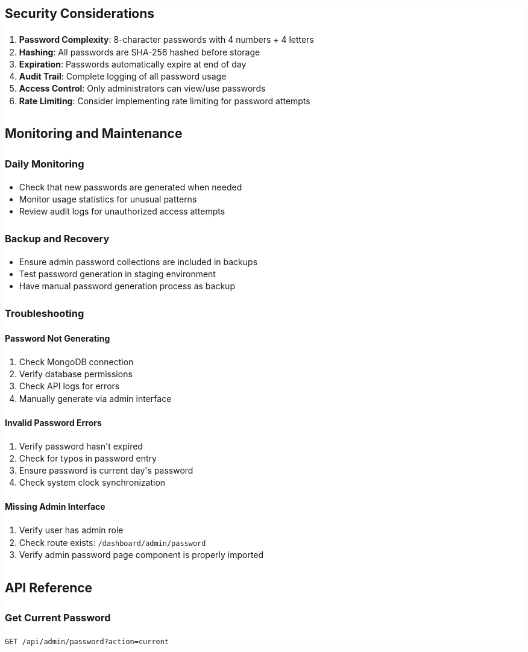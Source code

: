 ## Security Considerations

1. **Password Complexity**: 8-character passwords with 4 numbers + 4 letters
2. **Hashing**: All passwords are SHA-256 hashed before storage
3. **Expiration**: Passwords automatically expire at end of day
4. **Audit Trail**: Complete logging of all password usage
5. **Access Control**: Only administrators can view/use passwords
6. **Rate Limiting**: Consider implementing rate limiting for password attempts

## Monitoring and Maintenance

### Daily Monitoring

- Check that new passwords are generated when needed
- Monitor usage statistics for unusual patterns
- Review audit logs for unauthorized access attempts

### Backup and Recovery

- Ensure admin password collections are included in backups
- Test password generation in staging environment
- Have manual password generation process as backup

### Troubleshooting

#### Password Not Generating

1. Check MongoDB connection
2. Verify database permissions
3. Check API logs for errors
4. Manually generate via admin interface

#### Invalid Password Errors

1. Verify password hasn't expired
2. Check for typos in password entry
3. Ensure password is current day's password
4. Check system clock synchronization

#### Missing Admin Interface

1. Verify user has admin role
2. Check route exists: `/dashboard/admin/password`
3. Verify admin password page component is properly imported

## API Reference

### Get Current Password

```
GET /api/admin/password?action=current
```
